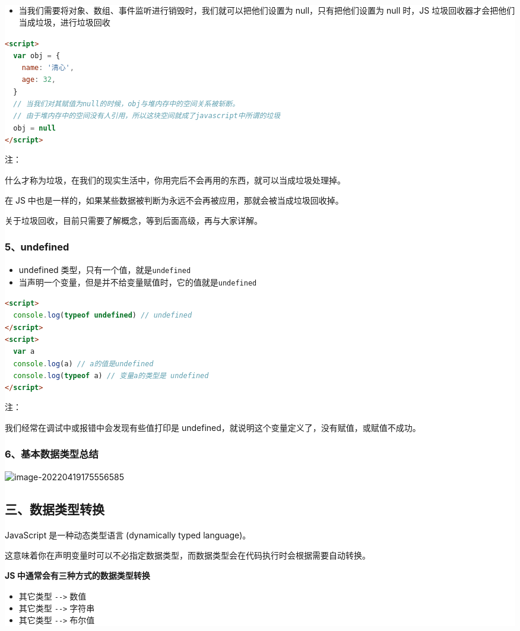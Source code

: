 - 当我们需要将对象、数组、事件监听进行销毁时，我们就可以把他们设置为 null，只有把他们设置为 null 时，JS 垃圾回收器才会把他们当成垃圾，进行垃圾回收

```html
<script>
  var obj = {
    name: '清心',
    age: 32,
  }
  // 当我们对其赋值为null的时候，obj与堆内存中的空间关系被斩断。
  // 由于堆内存中的空间没有人引用，所以这块空间就成了javascript中所谓的垃圾
  obj = null
</script>
```

注：

什么才称为垃圾，在我们的现实生活中，你用完后不会再用的东西，就可以当成垃圾处理掉。

在 JS 中也是一样的，如果某些数据被判断为永远不会再被应用，那就会被当成垃圾回收掉。

关于垃圾回收，目前只需要了解概念，等到后面高级，再与大家详解。

### 5、undefined

- undefined 类型，只有一个值，就是`undefined`
- 当声明一个变量，但是并不给变量赋值时，它的值就是`undefined`

```html
<script>
  console.log(typeof undefined) // undefined
</script>
<script>
  var a
  console.log(a) // a的值是undefined
  console.log(typeof a) // 变量a的类型是 undefined
</script>
```

注：

我们经常在调试中或报错中会发现有些值打印是 undefined，就说明这个变量定义了，没有赋值，或赋值不成功。

### 6、基本数据类型总结

![image-20220419175556585](https://www.arryblog.com/assets/img/image-20220419175556585-16503621588161.eb4bf17f.png)

## 三、数据类型转换

JavaScript 是一种动态类型语言 (dynamically typed language)。

这意味着你在声明变量时可以不必指定数据类型，而数据类型会在代码执行时会根据需要自动转换。

**JS 中通常会有三种方式的数据类型转换**

- 其它类型 `-->` 数值
- 其它类型 `-->` 字符串
- 其它类型 `-->` 布尔值
